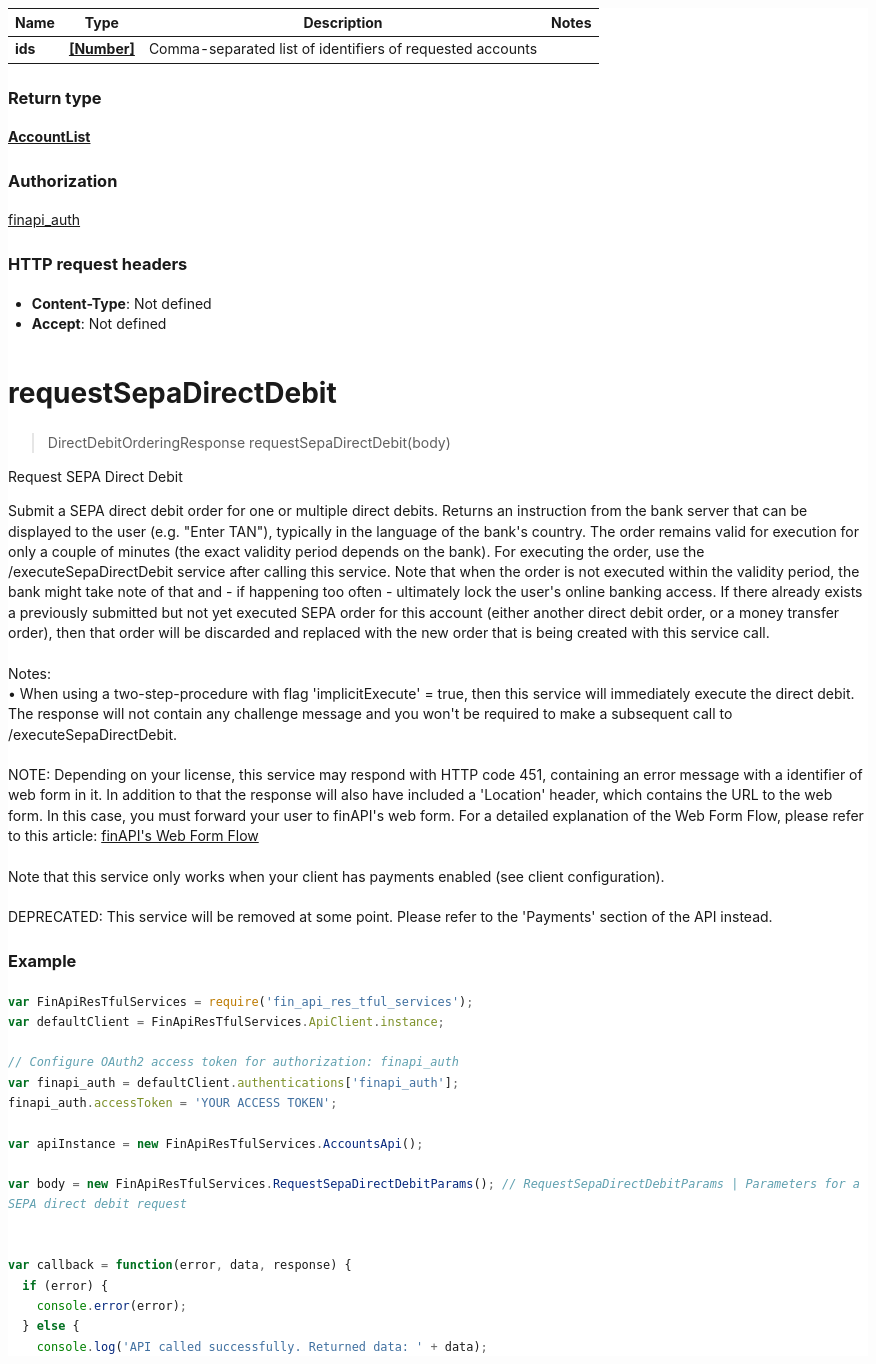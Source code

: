 Name | Type | Description  | Notes
------------- | ------------- | ------------- | -------------
 **ids** | [**[Number]**](Number.md)| Comma-separated list of identifiers of requested accounts | 

### Return type

[**AccountList**](AccountList.md)

### Authorization

[finapi_auth](../README.md#finapi_auth)

### HTTP request headers

 - **Content-Type**: Not defined
 - **Accept**: Not defined

<a name="requestSepaDirectDebit"></a>
# **requestSepaDirectDebit**
> DirectDebitOrderingResponse requestSepaDirectDebit(body)

Request SEPA Direct Debit

Submit a SEPA direct debit order for one or multiple direct debits. Returns an instruction from the bank server that can be displayed to the user (e.g. \"Enter TAN\"), typically in the language of the bank's country. The order remains valid for execution for only a couple of minutes (the exact validity period depends on the bank). For executing the order, use the /executeSepaDirectDebit service after calling this service. Note that when the order is not executed within the validity period, the bank might take note of that and - if happening too often - ultimately lock the user's online banking access. If there already exists a previously submitted but not yet executed SEPA order for this account (either another direct debit order, or a money transfer order), then that order will be discarded and replaced with the new order that is being created with this service call.<br/><br/>Notes:<br/>&bull; When using a two-step-procedure with flag 'implicitExecute' = true, then this service will immediately execute the direct debit. The response will not contain any challenge message and you won't be required to make a subsequent call to /executeSepaDirectDebit.<br/><br/>NOTE: Depending on your license, this service may respond with HTTP code 451, containing an error message with a identifier of web form in it. In addition to that the response will also have included a 'Location' header, which contains the URL to the web form. In this case, you must forward your user to finAPI's web form. For a detailed explanation of the Web Form Flow, please refer to this article: <a href='https://finapi.zendesk.com/hc/en-us/articles/360002596391' target='_blank'>finAPI's Web Form Flow</a><br/><br/>Note that this service only works when your client has payments enabled (see client configuration).<br/><br/>DEPRECATED: This service will be removed at some point. Please refer to the 'Payments' section of the API instead.

### Example
```javascript
var FinApiResTfulServices = require('fin_api_res_tful_services');
var defaultClient = FinApiResTfulServices.ApiClient.instance;

// Configure OAuth2 access token for authorization: finapi_auth
var finapi_auth = defaultClient.authentications['finapi_auth'];
finapi_auth.accessToken = 'YOUR ACCESS TOKEN';

var apiInstance = new FinApiResTfulServices.AccountsApi();

var body = new FinApiResTfulServices.RequestSepaDirectDebitParams(); // RequestSepaDirectDebitParams | Parameters for a SEPA direct debit request


var callback = function(error, data, response) {
  if (error) {
    console.error(error);
  } else {
    console.log('API called successfully. Returned data: ' + data);
```